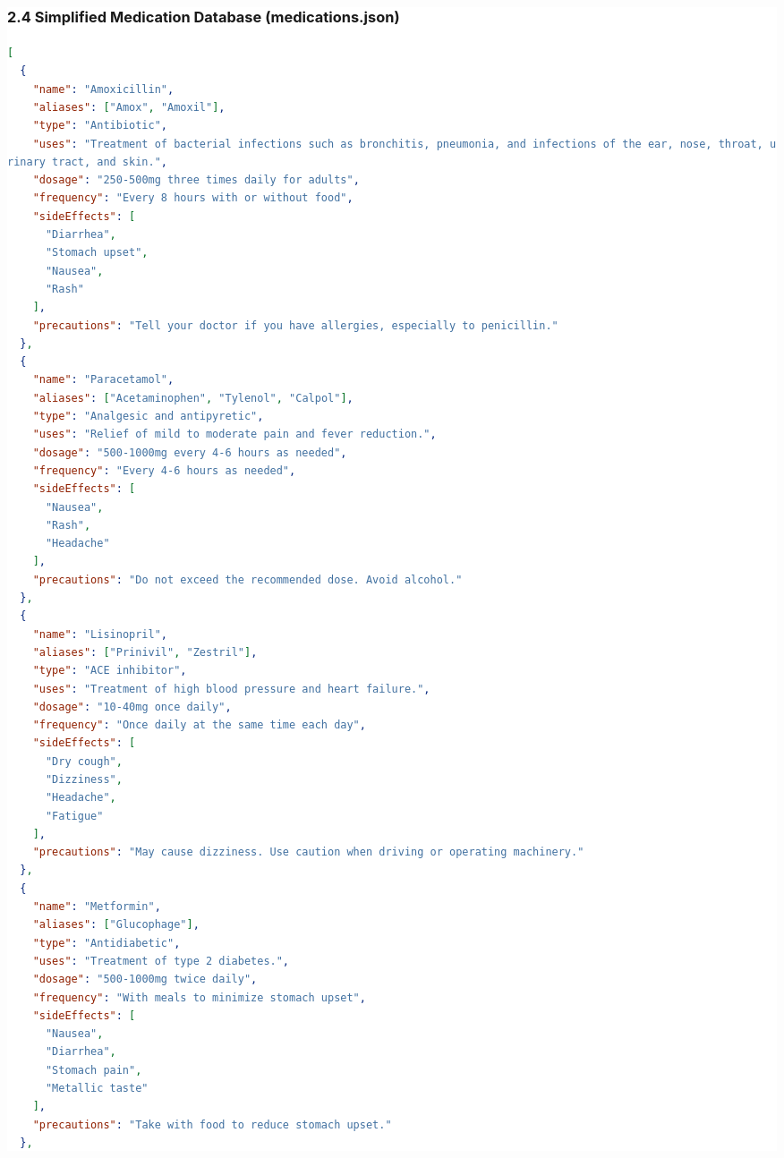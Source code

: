 ### 2.4 Simplified Medication Database (medications.json)
```json
[
  {
    "name": "Amoxicillin",
    "aliases": ["Amox", "Amoxil"],
    "type": "Antibiotic",
    "uses": "Treatment of bacterial infections such as bronchitis, pneumonia, and infections of the ear, nose, throat, urinary tract, and skin.",
    "dosage": "250-500mg three times daily for adults",
    "frequency": "Every 8 hours with or without food",
    "sideEffects": [
      "Diarrhea",
      "Stomach upset",
      "Nausea",
      "Rash"
    ],
    "precautions": "Tell your doctor if you have allergies, especially to penicillin."
  },
  {
    "name": "Paracetamol",
    "aliases": ["Acetaminophen", "Tylenol", "Calpol"],
    "type": "Analgesic and antipyretic",
    "uses": "Relief of mild to moderate pain and fever reduction.",
    "dosage": "500-1000mg every 4-6 hours as needed",
    "frequency": "Every 4-6 hours as needed",
    "sideEffects": [
      "Nausea",
      "Rash",
      "Headache"
    ],
    "precautions": "Do not exceed the recommended dose. Avoid alcohol."
  },
  {
    "name": "Lisinopril",
    "aliases": ["Prinivil", "Zestril"],
    "type": "ACE inhibitor",
    "uses": "Treatment of high blood pressure and heart failure.",
    "dosage": "10-40mg once daily",
    "frequency": "Once daily at the same time each day",
    "sideEffects": [
      "Dry cough",
      "Dizziness",
      "Headache",
      "Fatigue"
    ],
    "precautions": "May cause dizziness. Use caution when driving or operating machinery."
  },
  {
    "name": "Metformin",
    "aliases": ["Glucophage"],
    "type": "Antidiabetic",
    "uses": "Treatment of type 2 diabetes.",
    "dosage": "500-1000mg twice daily",
    "frequency": "With meals to minimize stomach upset",
    "sideEffects": [
      "Nausea",
      "Diarrhea",
      "Stomach pain",
      "Metallic taste"
    ],
    "precautions": "Take with food to reduce stomach upset."
  },
```